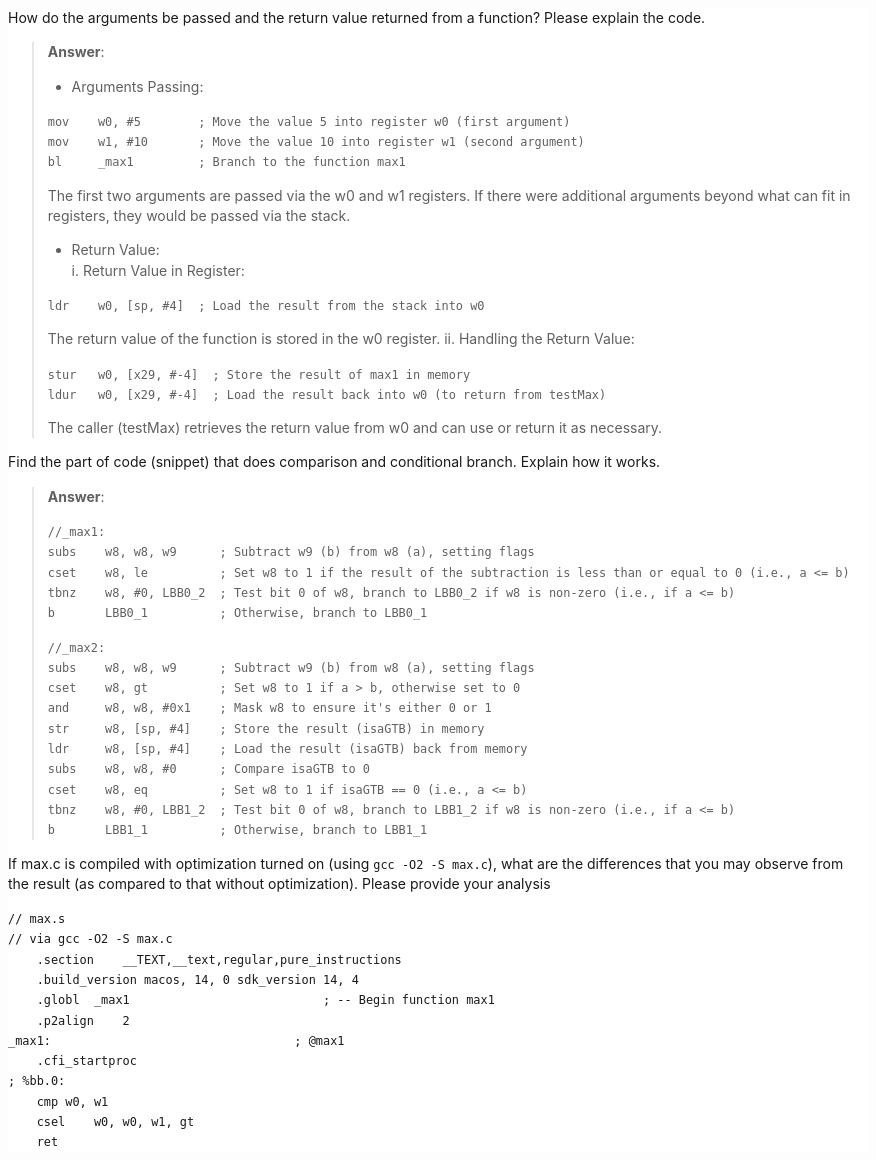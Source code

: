 How do the arguments be passed and the return value returned from a function? Please explain the code.

> **Answer**:
> - Arguments Passing:
> ```
> mov    w0, #5        ; Move the value 5 into register w0 (first argument)
> mov    w1, #10       ; Move the value 10 into register w1 (second argument)
> bl     _max1         ; Branch to the function max1
> ```
> The first two arguments are passed via the w0 and w1 registers.
> If there were additional arguments beyond what can fit in registers, they would be passed via the stack.
> - Return Value:\
> i. Return Value in Register:
> ```
> ldr    w0, [sp, #4]  ; Load the result from the stack into w0
> ```
> The return value of the function is stored in the w0 register.
> ii. Handling the Return Value:
> ```
> stur   w0, [x29, #-4]  ; Store the result of max1 in memory
> ldur   w0, [x29, #-4]  ; Load the result back into w0 (to return from testMax)
> ```
> The caller (testMax) retrieves the return value from w0 and can use or return it as necessary.

Find the part of code (snippet) that does comparison and conditional branch. Explain how it works.

> **Answer**:
> ```
> //_max1:
> subs    w8, w8, w9      ; Subtract w9 (b) from w8 (a), setting flags
> cset    w8, le          ; Set w8 to 1 if the result of the subtraction is less than or equal to 0 (i.e., a <= b)
> tbnz    w8, #0, LBB0_2  ; Test bit 0 of w8, branch to LBB0_2 if w8 is non-zero (i.e., if a <= b)
> b       LBB0_1          ; Otherwise, branch to LBB0_1
> ```
> ```
> //_max2:
> subs    w8, w8, w9      ; Subtract w9 (b) from w8 (a), setting flags
> cset    w8, gt          ; Set w8 to 1 if a > b, otherwise set to 0
> and     w8, w8, #0x1    ; Mask w8 to ensure it's either 0 or 1
> str     w8, [sp, #4]    ; Store the result (isaGTB) in memory
> ldr     w8, [sp, #4]    ; Load the result (isaGTB) back from memory
> subs    w8, w8, #0      ; Compare isaGTB to 0
> cset    w8, eq          ; Set w8 to 1 if isaGTB == 0 (i.e., a <= b)
> tbnz    w8, #0, LBB1_2  ; Test bit 0 of w8, branch to LBB1_2 if w8 is non-zero (i.e., if a <= b)
> b       LBB1_1          ; Otherwise, branch to LBB1_1
> ```

If max.c is compiled with optimization turned on (using `gcc -O2 -S max.c`), what are the differences that you may observe from the result (as compared to that without optimization). Please provide your analysis
```
// max.s
// via gcc -O2 -S max.c
	.section	__TEXT,__text,regular,pure_instructions
	.build_version macos, 14, 0	sdk_version 14, 4
	.globl	_max1                           ; -- Begin function max1
	.p2align	2
_max1:                                  ; @max1
	.cfi_startproc
; %bb.0:
	cmp	w0, w1
	csel	w0, w0, w1, gt
	ret
```